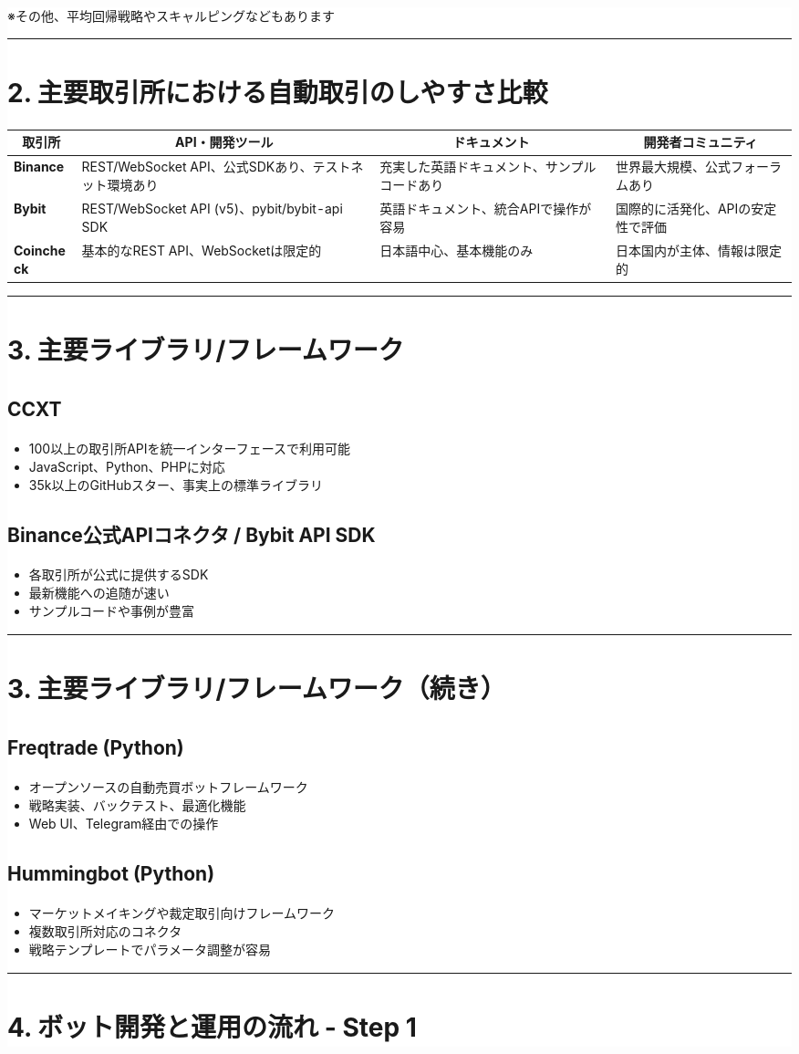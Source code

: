 ※その他、平均回帰戦略やスキャルピングなどもあります

---

# 2. 主要取引所における自動取引のしやすさ比較

|取引所|API・開発ツール|ドキュメント|開発者コミュニティ|
|-----|-------------|-----------|---------------|
|**Binance**|REST/WebSocket API、公式SDKあり、テストネット環境あり|充実した英語ドキュメント、サンプルコードあり|世界最大規模、公式フォーラムあり|
|**Bybit**|REST/WebSocket API (v5)、pybit/bybit-api SDK|英語ドキュメント、統合APIで操作が容易|国際的に活発化、APIの安定性で評価|
|**Coincheck**|基本的なREST API、WebSocketは限定的|日本語中心、基本機能のみ|日本国内が主体、情報は限定的|

---

# 3. 主要ライブラリ/フレームワーク

## CCXT
- 100以上の取引所APIを統一インターフェースで利用可能
- JavaScript、Python、PHPに対応
- 35k以上のGitHubスター、事実上の標準ライブラリ

## Binance公式APIコネクタ / Bybit API SDK
- 各取引所が公式に提供するSDK
- 最新機能への追随が速い
- サンプルコードや事例が豊富

---

# 3. 主要ライブラリ/フレームワーク（続き）

## Freqtrade (Python)
- オープンソースの自動売買ボットフレームワーク
- 戦略実装、バックテスト、最適化機能
- Web UI、Telegram経由での操作

## Hummingbot (Python)
- マーケットメイキングや裁定取引向けフレームワーク
- 複数取引所対応のコネクタ
- 戦略テンプレートでパラメータ調整が容易

---

# 4. ボット開発と運用の流れ - Step 1
